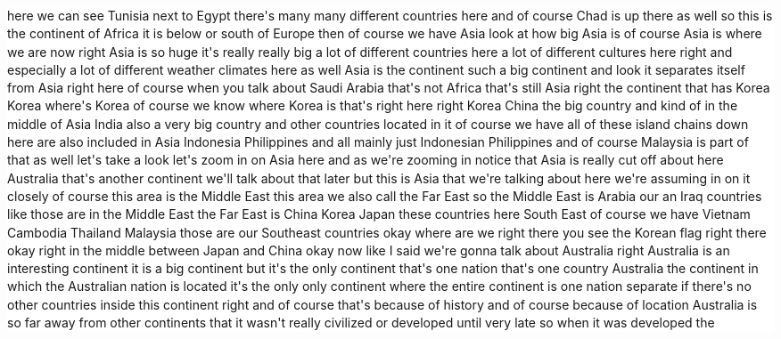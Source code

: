 here we can see Tunisia next to Egypt
there's many many different countries
here and of course Chad is up there as
well so this is the continent of Africa
it is below or south of Europe then of
course we have Asia look at how big Asia
is of course Asia is where we are now
right
Asia is so huge it's really really big a
lot of different countries here a lot of
different cultures here right and
especially a lot of different weather
climates here as well Asia is the
continent such a big continent and look
it separates itself from Asia right here
of course when you talk about Saudi
Arabia that's not Africa that's still
Asia right the continent that has Korea
Korea where's Korea of course we know
where Korea is that's right here right
Korea China the big country and kind of
in the middle of Asia India also a very
big country and other countries located
in it of course we have all of these
island chains down here are also
included in Asia Indonesia Philippines
and all mainly just Indonesian
Philippines and of course Malaysia is
part of that as well let's take a look
let's zoom in on Asia here and as we're
zooming in notice that Asia is really
cut off about here Australia that's
another continent we'll talk about that
later but this is Asia that we're
talking about here we're assuming in on
it closely
of course this area is the Middle East
this area we also call the Far East
so the Middle East is Arabia our
an Iraq countries like those are in the
Middle East the Far East is China Korea
Japan these countries here South East of
course we have Vietnam Cambodia Thailand
Malaysia those are our Southeast
countries
okay where are we right there you see
the Korean flag right there okay right
in the middle between Japan and China
okay now like I said we're gonna talk
about Australia right Australia is an
interesting continent it is a big
continent but it's the only continent
that's one nation that's one country
Australia the continent in which the
Australian nation is located it's the
only only continent where the entire
continent is one nation separate if
there's no other countries inside this
continent right and of course that's
because of history and of course because
of location Australia is so far away
from other continents that it wasn't
really civilized or developed until very
late so when it was developed the